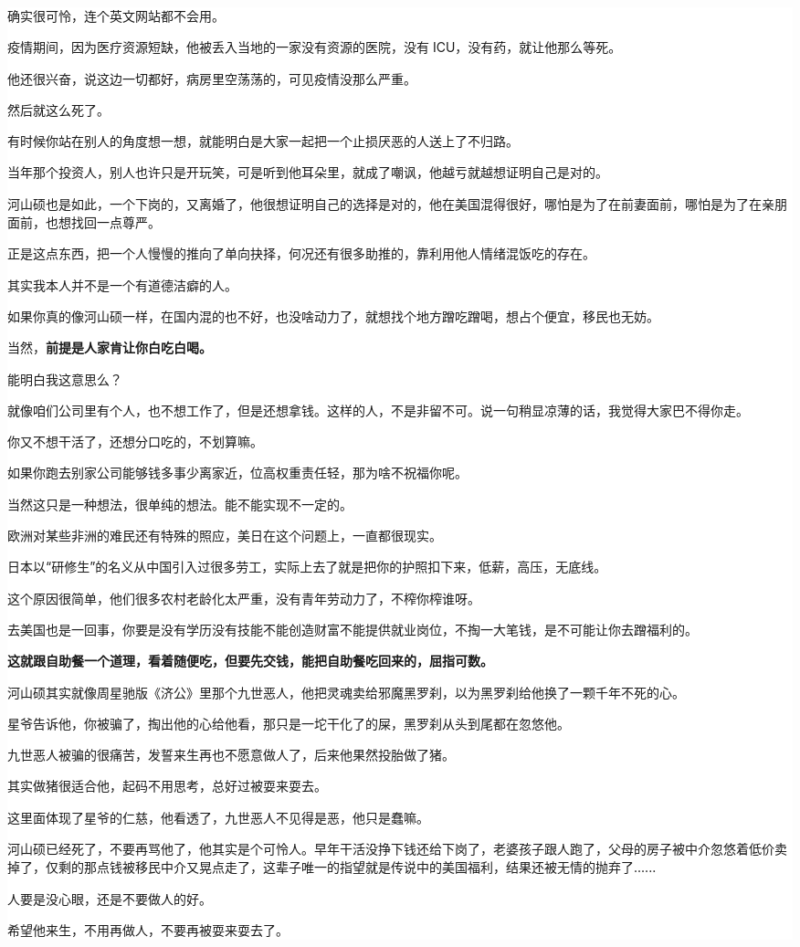 确实很可怜，连个英文网站都不会用。

疫情期间，因为医疗资源短缺，他被丢入当地的一家没有资源的医院，没有 ICU，没有药，就让他那么等死。

他还很兴奋，说这边一切都好，病房里空荡荡的，可见疫情没那么严重。

然后就这么死了。

有时候你站在别人的角度想一想，就能明白是大家一起把一个止损厌恶的人送上了不归路。

当年那个投资人，别人也许只是开玩笑，可是听到他耳朵里，就成了嘲讽，他越亏就越想证明自己是对的。

河山硕也是如此，一个下岗的，又离婚了，他很想证明自己的选择是对的，他在美国混得很好，哪怕是为了在前妻面前，哪怕是为了在亲朋面前，也想找回一点尊严。

正是这点东西，把一个人慢慢的推向了单向抉择，何况还有很多助推的，靠利用他人情绪混饭吃的存在。 

其实我本人并不是一个有道德洁癖的人。

如果你真的像河山硕一样，在国内混的也不好，也没啥动力了，就想找个地方蹭吃蹭喝，想占个便宜，移民也无妨。

当然，**前提是人家肯让你白吃白喝。**

能明白我这意思么？

就像咱们公司里有个人，也不想工作了，但是还想拿钱。这样的人，不是非留不可。说一句稍显凉薄的话，我觉得大家巴不得你走。

你又不想干活了，还想分口吃的，不划算嘛。

如果你跑去别家公司能够钱多事少离家近，位高权重责任轻，那为啥不祝福你呢。

当然这只是一种想法，很单纯的想法。能不能实现不一定的。

欧洲对某些非洲的难民还有特殊的照应，美日在这个问题上，一直都很现实。

日本以“研修生”的名义从中国引入过很多劳工，实际上去了就是把你的护照扣下来，低薪，高压，无底线。

这个原因很简单，他们很多农村老龄化太严重，没有青年劳动力了，不榨你榨谁呀。

去美国也是一回事，你要是没有学历没有技能不能创造财富不能提供就业岗位，不掏一大笔钱，是不可能让你去蹭福利的。

**这就跟自助餐一个道理，看着随便吃，但要先交钱，能把自助餐吃回来的，屈指可数。** 

河山硕其实就像周星驰版《济公》里那个九世恶人，他把灵魂卖给邪魔黑罗刹，以为黑罗刹给他换了一颗千年不死的心。

星爷告诉他，你被骗了，掏出他的心给他看，那只是一坨干化了的屎，黑罗刹从头到尾都在忽悠他。

九世恶人被骗的很痛苦，发誓来生再也不愿意做人了，后来他果然投胎做了猪。

其实做猪很适合他，起码不用思考，总好过被耍来耍去。

这里面体现了星爷的仁慈，他看透了，九世恶人不见得是恶，他只是蠢嘛。

河山硕已经死了，不要再骂他了，他其实是个可怜人。早年干活没挣下钱还给下岗了，老婆孩子跟人跑了，父母的房子被中介忽悠着低价卖掉了，仅剩的那点钱被移民中介又晃点走了，这辈子唯一的指望就是传说中的美国福利，结果还被无情的抛弃了......

人要是没心眼，还是不要做人的好。

希望他来生，不用再做人，不要再被耍来耍去了。